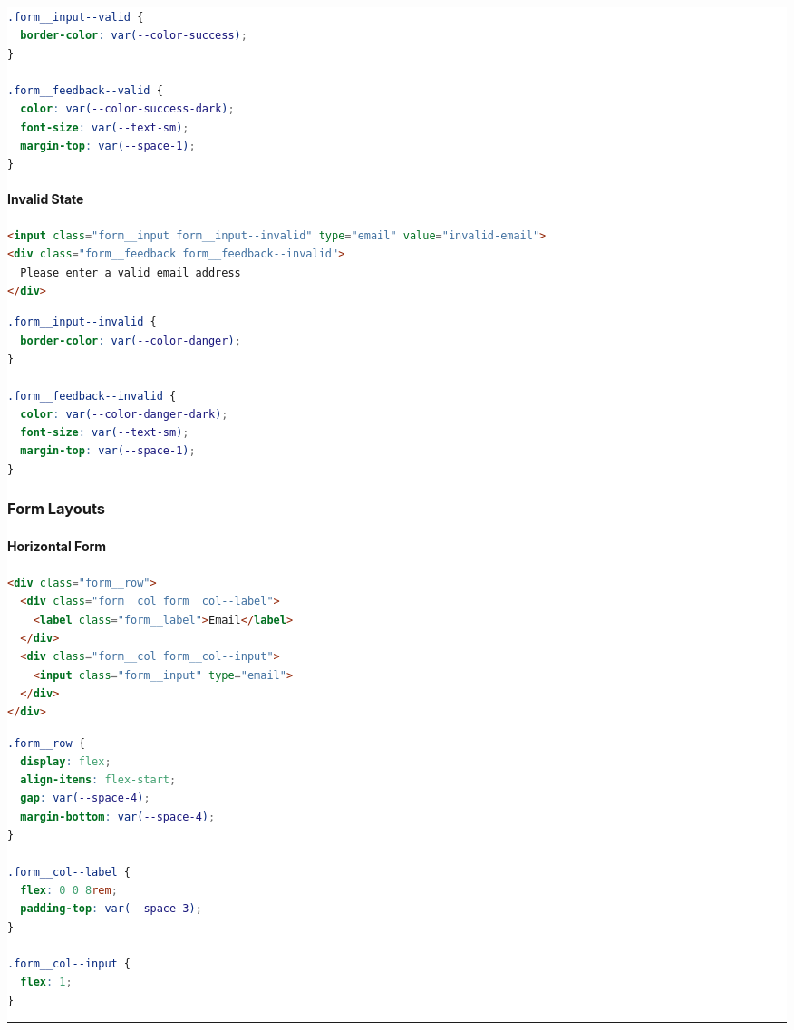 ```css
.form__input--valid {
  border-color: var(--color-success);
}

.form__feedback--valid {
  color: var(--color-success-dark);
  font-size: var(--text-sm);
  margin-top: var(--space-1);
}
```

#### Invalid State
```html
<input class="form__input form__input--invalid" type="email" value="invalid-email">
<div class="form__feedback form__feedback--invalid">
  Please enter a valid email address
</div>
```

```css
.form__input--invalid {
  border-color: var(--color-danger);
}

.form__feedback--invalid {
  color: var(--color-danger-dark);
  font-size: var(--text-sm);
  margin-top: var(--space-1);
}
```

### Form Layouts

#### Horizontal Form
```html
<div class="form__row">
  <div class="form__col form__col--label">
    <label class="form__label">Email</label>
  </div>
  <div class="form__col form__col--input">
    <input class="form__input" type="email">
  </div>
</div>
```

```css
.form__row {
  display: flex;
  align-items: flex-start;
  gap: var(--space-4);
  margin-bottom: var(--space-4);
}

.form__col--label {
  flex: 0 0 8rem;
  padding-top: var(--space-3);
}

.form__col--input {
  flex: 1;
}
```

---
